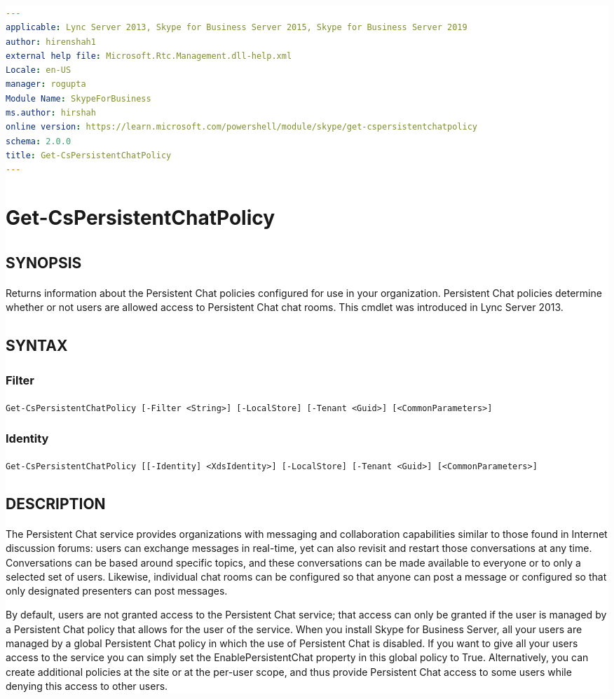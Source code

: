 ```yaml
---
applicable: Lync Server 2013, Skype for Business Server 2015, Skype for Business Server 2019
author: hirenshah1
external help file: Microsoft.Rtc.Management.dll-help.xml
Locale: en-US
manager: rogupta
Module Name: SkypeForBusiness
ms.author: hirshah
online version: https://learn.microsoft.com/powershell/module/skype/get-cspersistentchatpolicy
schema: 2.0.0
title: Get-CsPersistentChatPolicy
---
```


# Get-CsPersistentChatPolicy

## SYNOPSIS
Returns information about the Persistent Chat policies configured for use in your organization.
Persistent Chat policies determine whether or not users are allowed access to Persistent Chat chat rooms.
This cmdlet was introduced in Lync Server 2013.


## SYNTAX

### Filter
```
Get-CsPersistentChatPolicy [-Filter <String>] [-LocalStore] [-Tenant <Guid>] [<CommonParameters>]
```

### Identity
```
Get-CsPersistentChatPolicy [[-Identity] <XdsIdentity>] [-LocalStore] [-Tenant <Guid>] [<CommonParameters>]
```

## DESCRIPTION
The Persistent Chat service provides organizations with messaging and collaboration capabilities similar to those found in Internet discussion forums: users can exchange messages in real-time, yet can also revisit and restart those conversations at any time.
Conversations can be based around specific topics, and these conversations can be made available to everyone or to only a selected set of users.
Likewise, individual chat rooms can be configured so that anyone can post a message or configured so that only designated presenters can post messages.

By default, users are not granted access to the Persistent Chat service; that access can only be granted if the user is managed by a Persistent Chat policy that allows for the user of the service.
When you install Skype for Business Server, all your users are managed by a global Persistent Chat policy in which the use of Persistent Chat is disabled.
If you want to give all your users access to the service you can simply set the EnablePersistentChat property in this global policy to True.
Alternatively, you can create additional policies at the site or at the per-user scope, and thus provide Persistent Chat access to some users while denying this access to other users.

